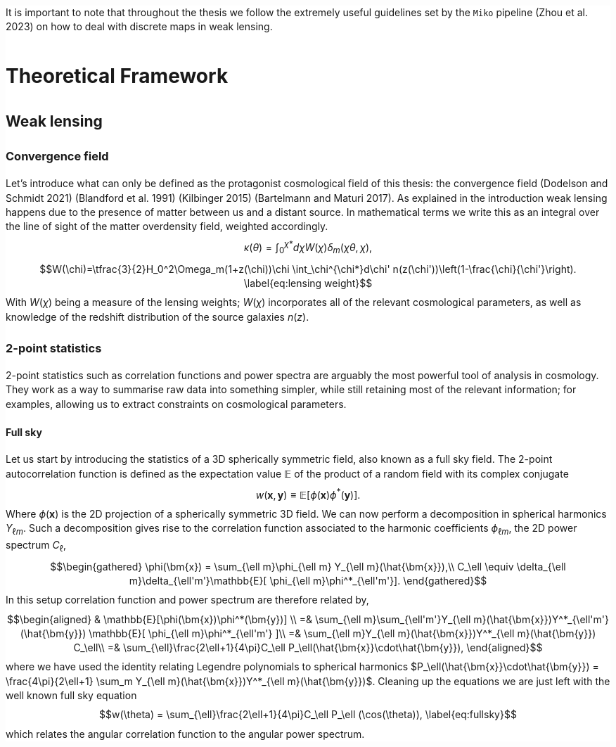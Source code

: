 It is important to note that throughout the thesis we follow the extremely useful guidelines set by the `Miko` pipeline (Zhou et al. 2023) on how to deal with discrete maps in weak lensing.

# Theoretical Framework

## Weak lensing

### Convergence field

Let’s introduce what can only be defined as the protagonist cosmological field of this thesis: the convergence field (Dodelson and Schmidt 2021) (Blandford et al. 1991) (Kilbinger 2015) (Bartelmann and Maturi 2017). As explained in the introduction weak lensing happens due to the presence of matter between us and a distant source. In mathematical terms we write this as an integral over the line of sight of the matter overdensity field, weighted accordingly.
$$\kappa(\theta) = \int_0^{\chi*}d\chi W(\chi)\delta_m(\chi \theta, \chi),$$
$$W(\chi)=\tfrac{3}{2}H_0^2\Omega_m(1+z(\chi))\chi \int_\chi^{\chi*}d\chi' n(z(\chi'))\left(1-\frac{\chi}{\chi'}\right).
    \label{eq:lensing weight}$$
With $`W(\chi)`$ being a measure of the lensing weights; $`W(\chi)`$ incorporates all of the relevant cosmological parameters, as well as knowledge of the redshift distribution of the source galaxies $`n(z)`$.

### 2-point statistics

2-point statistics such as correlation functions and power spectra are arguably the most powerful tool of analysis in cosmology. They work as a way to summarise raw data into something simpler, while still retaining most of the relevant information; for examples, allowing us to extract constraints on cosmological parameters.

#### Full sky

Let us start by introducing the statistics of a 3D spherically symmetric field, also known as a full sky field. The 2-point autocorrelation function is defined as the expectation value $`\mathbb{E}`$ of the product of a random field with its complex conjugate
$$w(\bm{x}, \bm{y}) \equiv \mathbb{E}[\phi(\bm{x})\phi^*(\bm{y})].$$
Where $`\phi(\bm{x})`$ is the 2D projection of a spherically symmetric 3D field. We can now perform a decomposition in spherical harmonics $`Y_{\ell m}`$. Such a decomposition gives rise to the correlation function associated to the harmonic coefficients $`\phi_{\ell m}`$, the 2D power spectrum $`C_\ell`$,
$$\begin{gathered}
    \phi(\bm{x}) = \sum_{\ell m}\phi_{\ell m} Y_{\ell m}(\hat{\bm{x}}),\\
    C_\ell \equiv \delta_{\ell m}\delta_{\ell'm'}\mathbb{E}[ \phi_{\ell m}\phi^*_{\ell'm'}].
\end{gathered}$$
In this setup correlation function and power spectrum are therefore related by,
$$\begin{aligned}
    & \mathbb{E}[\phi(\bm{x})\phi^*(\bm{y})] \\
    =& \sum_{\ell m}\sum_{\ell'm'}Y_{\ell m}(\hat{\bm{x}})Y^*_{\ell'm'}(\hat{\bm{y}}) \mathbb{E}[ \phi_{\ell m}\phi^*_{\ell'm'} ]\\
    =& \sum_{\ell m}Y_{\ell m}(\hat{\bm{x}})Y^*_{\ell m}(\hat{\bm{y}}) C_\ell\\
    =& \sum_{\ell}\frac{2\ell+1}{4\pi}C_\ell P_\ell(\hat{\bm{x}}\cdot\hat{\bm{y}}),
\end{aligned}$$
where we have used the identity relating Legendre polynomials to spherical harmonics $`P_\ell(\hat{\bm{x}}\cdot\hat{\bm{y}}) = \frac{4\pi}{2\ell+1} \sum_m Y_{\ell m}(\hat{\bm{x}})Y^*_{\ell m}(\hat{\bm{y}})`$. Cleaning up the equations we are just left with the well known full sky equation
$$w(\theta) = \sum_{\ell}\frac{2\ell+1}{4\pi}C_\ell P_\ell (\cos(\theta)),
    \label{eq:fullsky}$$
which relates the angular correlation function to the angular power spectrum.
